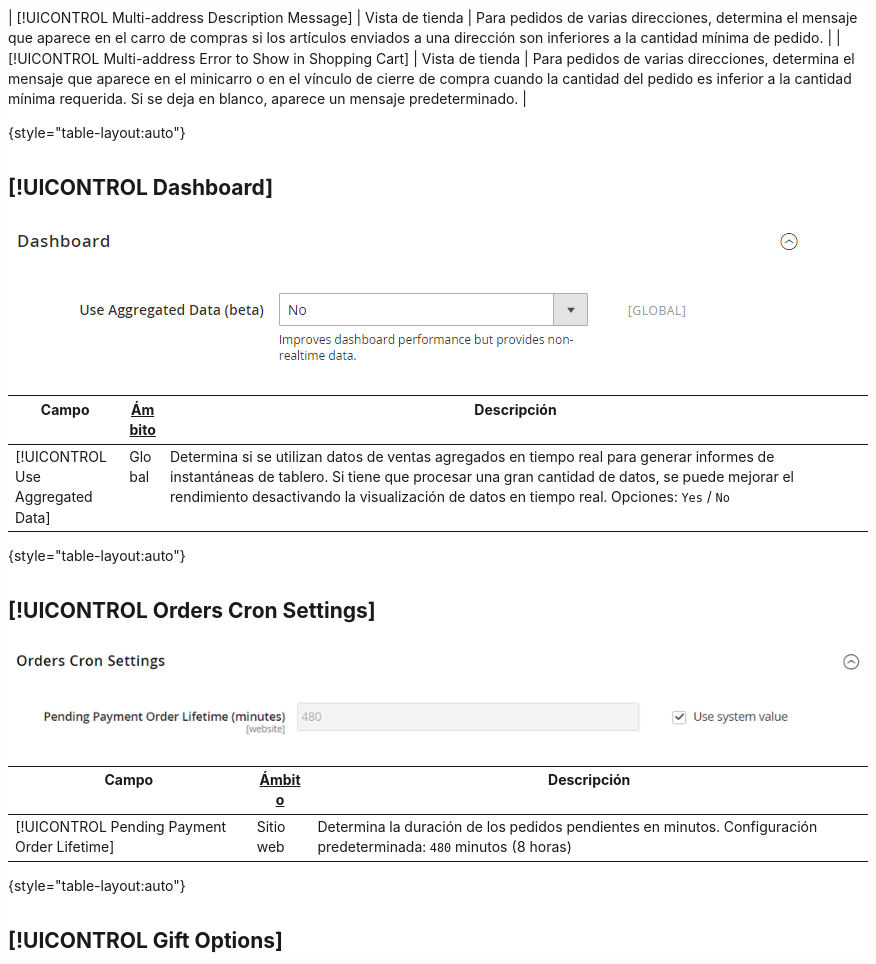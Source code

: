 | [!UICONTROL Multi-address Description Message] | Vista de tienda | Para pedidos de varias direcciones, determina el mensaje que aparece en el carro de compras si los artículos enviados a una dirección son inferiores a la cantidad mínima de pedido. |
| [!UICONTROL Multi-address Error to Show in Shopping Cart] | Vista de tienda | Para pedidos de varias direcciones, determina el mensaje que aparece en el minicarro o en el vínculo de cierre de compra cuando la cantidad del pedido es inferior a la cantidad mínima requerida. Si se deja en blanco, aparece un mensaje predeterminado. |

{style="table-layout:auto"}

## [!UICONTROL Dashboard]

![Tablero](./assets/sales-dashboard.png)



| Campo | [Ámbito](../../getting-started/websites-stores-views.md#scope-settings) | Descripción |
|--- |--- |--- |
| [!UICONTROL Use Aggregated Data] | Global | Determina si se utilizan datos de ventas agregados en tiempo real para generar informes de instantáneas de tablero. Si tiene que procesar una gran cantidad de datos, se puede mejorar el rendimiento desactivando la visualización de datos en tiempo real. Opciones: `Yes` / `No` |

{style="table-layout:auto"}

## [!UICONTROL Orders Cron Settings]

![Configuración de pedidos de Cron](./assets/sales-orders-cron-settings.png)



| Campo | [Ámbito](../../getting-started/websites-stores-views.md#scope-settings) | Descripción |
|--- |--- |--- |
| [!UICONTROL Pending Payment Order Lifetime] | Sitio web | Determina la duración de los pedidos pendientes en minutos. Configuración predeterminada: `480` minutos (8 horas) |

{style="table-layout:auto"}

## [!UICONTROL Gift Options]
